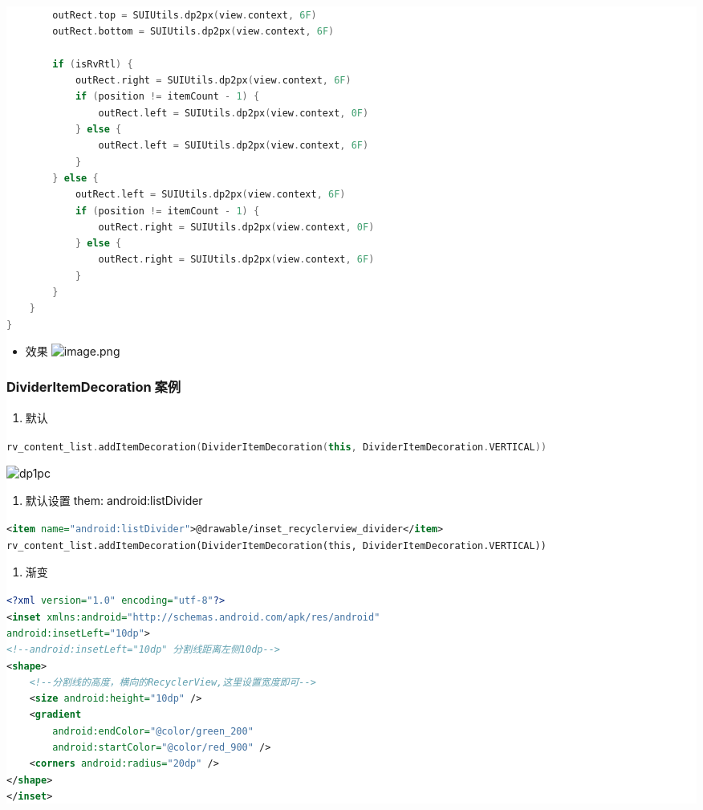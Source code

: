 ```kotlin
        outRect.top = SUIUtils.dp2px(view.context, 6F)
        outRect.bottom = SUIUtils.dp2px(view.context, 6F)

        if (isRvRtl) {
            outRect.right = SUIUtils.dp2px(view.context, 6F)
            if (position != itemCount - 1) {
                outRect.left = SUIUtils.dp2px(view.context, 0F)
            } else {
                outRect.left = SUIUtils.dp2px(view.context, 6F)
            }
        } else {
            outRect.left = SUIUtils.dp2px(view.context, 6F)
            if (position != itemCount - 1) {
                outRect.right = SUIUtils.dp2px(view.context, 0F)
            } else {
                outRect.right = SUIUtils.dp2px(view.context, 6F)
            }
        }
    }
}
```

- 效果
![image.png](https://raw.githubusercontent.com/hacket/ObsidianOSS/master/obsidian/202503250002215.png)

### DividerItemDecoration 案例

1. 默认

```kotlin
rv_content_list.addItemDecoration(DividerItemDecoration(this, DividerItemDecoration.VERTICAL))
```

![dp1pc](https://raw.githubusercontent.com/hacket/ObsidianOSS/master/obsidian/dp1pc.png)

1. 默认设置 them: android:listDivider

```xml
<item name="android:listDivider">@drawable/inset_recyclerview_divider</item>
rv_content_list.addItemDecoration(DividerItemDecoration(this, DividerItemDecoration.VERTICAL))
```

1. 渐变

```xml
<?xml version="1.0" encoding="utf-8"?>
<inset xmlns:android="http://schemas.android.com/apk/res/android"
android:insetLeft="10dp">
<!--android:insetLeft="10dp" 分割线距离左侧10dp-->
<shape>
    <!--分割线的高度，横向的RecyclerView,这里设置宽度即可-->
    <size android:height="10dp" />
    <gradient
        android:endColor="@color/green_200"
        android:startColor="@color/red_900" />
    <corners android:radius="20dp" />
</shape>
</inset>
```
